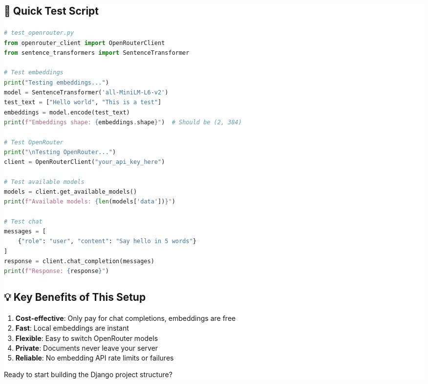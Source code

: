 ## 🚀 Quick Test Script
```python
# test_openrouter.py
from openrouter_client import OpenRouterClient
from sentence_transformers import SentenceTransformer

# Test embeddings
print("Testing embeddings...")
model = SentenceTransformer('all-MiniLM-L6-v2')
test_text = ["Hello world", "This is a test"]
embeddings = model.encode(test_text)
print(f"Embeddings shape: {embeddings.shape}")  # Should be (2, 384)

# Test OpenRouter
print("\nTesting OpenRouter...")
client = OpenRouterClient("your_api_key_here")

# Test available models
models = client.get_available_models()
print(f"Available models: {len(models['data'])}")

# Test chat
messages = [
    {"role": "user", "content": "Say hello in 5 words"}
]
response = client.chat_completion(messages)
print(f"Response: {response}")
```

## 💡 Key Benefits of This Setup

1. **Cost-effective**: Only pay for chat completions, embeddings are free
2. **Fast**: Local embeddings are instant
3. **Flexible**: Easy to switch OpenRouter models
4. **Private**: Documents never leave your server
5. **Reliable**: No embedding API rate limits or failures

Ready to start building the Django project structure?
